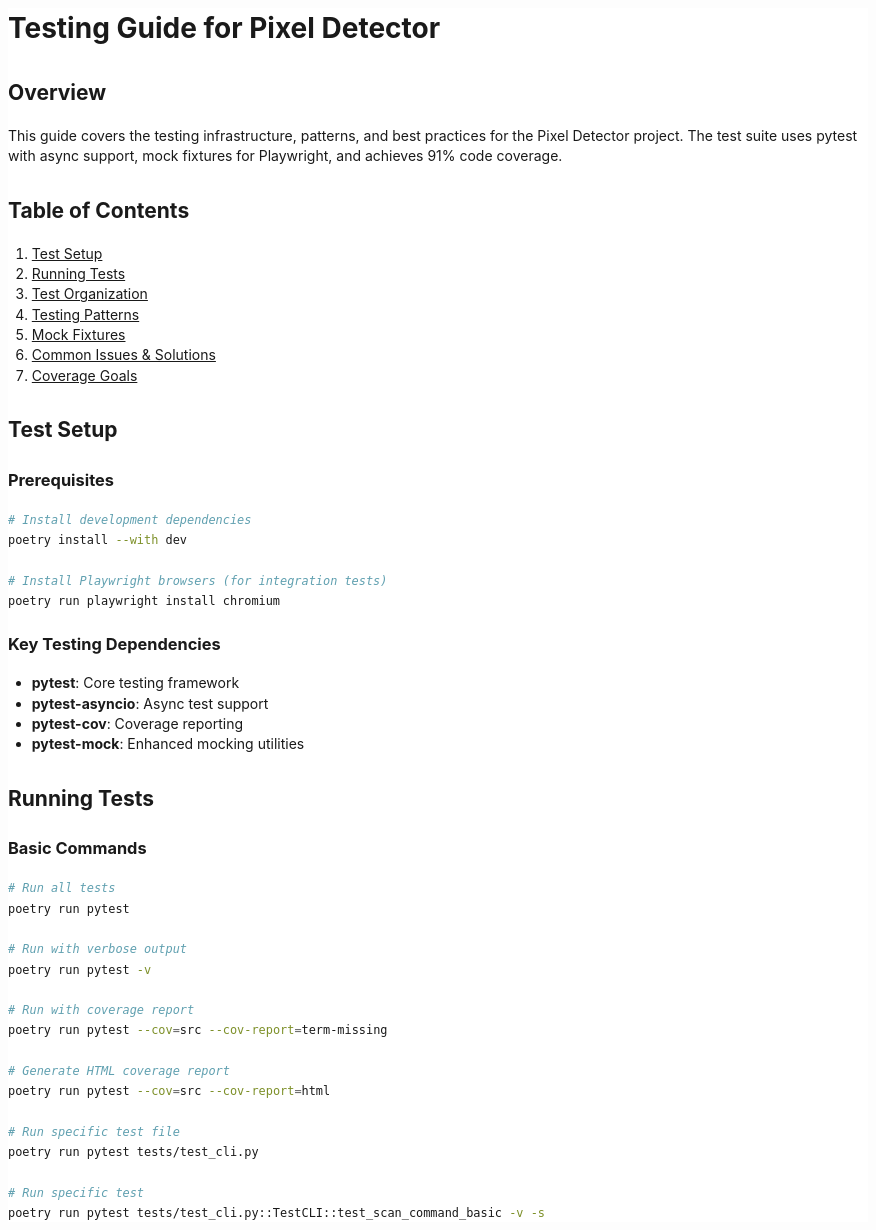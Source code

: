 # Testing Guide for Pixel Detector

## Overview

This guide covers the testing infrastructure, patterns, and best practices for the Pixel Detector project. The test suite uses pytest with async support, mock fixtures for Playwright, and achieves 91% code coverage.

## Table of Contents
1. [Test Setup](#test-setup)
2. [Running Tests](#running-tests)
3. [Test Organization](#test-organization)
4. [Testing Patterns](#testing-patterns)
5. [Mock Fixtures](#mock-fixtures)
6. [Common Issues & Solutions](#common-issues--solutions)
7. [Coverage Goals](#coverage-goals)

## Test Setup

### Prerequisites
```bash
# Install development dependencies
poetry install --with dev

# Install Playwright browsers (for integration tests)
poetry run playwright install chromium
```

### Key Testing Dependencies
- **pytest**: Core testing framework
- **pytest-asyncio**: Async test support
- **pytest-cov**: Coverage reporting
- **pytest-mock**: Enhanced mocking utilities

## Running Tests

### Basic Commands
```bash
# Run all tests
poetry run pytest

# Run with verbose output
poetry run pytest -v

# Run with coverage report
poetry run pytest --cov=src --cov-report=term-missing

# Generate HTML coverage report
poetry run pytest --cov=src --cov-report=html

# Run specific test file
poetry run pytest tests/test_cli.py

# Run specific test
poetry run pytest tests/test_cli.py::TestCLI::test_scan_command_basic -v -s
```
